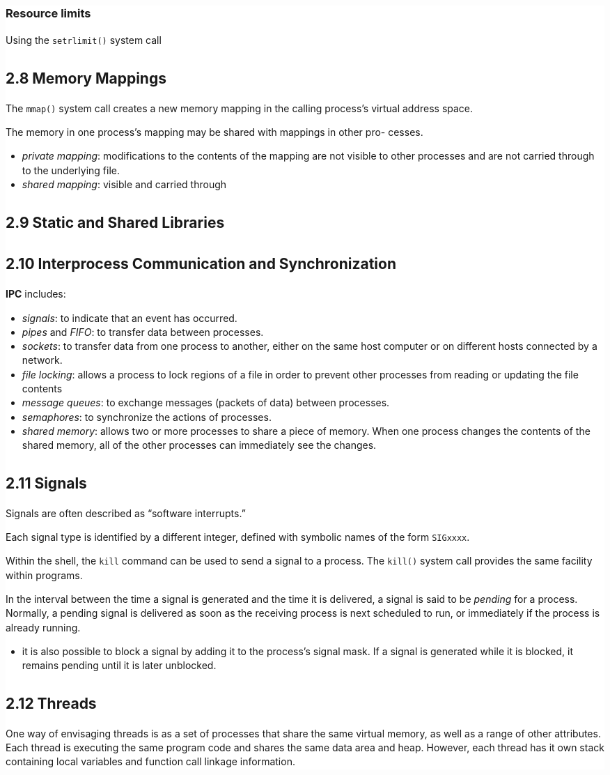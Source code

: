 ### Resource limits
Using the `setrlimit()` system call

## 2.8 Memory Mappings
The `mmap()` system call creates a new memory mapping in the calling process’s virtual
address space.

The memory in one process’s mapping may be shared with mappings in other pro-
cesses.
* *private mapping*: modifications to the contents of the mapping are not visible to other processes and
are not carried through to the underlying file.
* *shared mapping*: visible and carried through

## 2.9 Static and Shared Libraries

## 2.10 Interprocess Communication and Synchronization 
**IPC** includes:
* *signals*: to indicate that an event has occurred.
* *pipes* and *FIFO*: to transfer data between processes.
* *sockets*: to transfer data from one process to another, either
on the same host computer or on different hosts connected by a network.
* *file locking*: allows a process to lock regions of a file in order to prevent
other processes from reading or updating the file contents
* *message queues*: to exchange messages (packets of data) between
processes.
* *semaphores*: to synchronize the actions of processes.
* *shared memory*: allows two or more processes to share a piece of memory.
When one process changes the contents of the shared memory, all of the other
processes can immediately see the changes.

## 2.11 Signals
Signals are often described as “software interrupts.”

Each signal type is identified by a different integer, defined with symbolic names of
the form `SIGxxxx`.

Within the shell, the `kill` command can be used to send a signal to a process. The
`kill()` system call provides the same facility within programs.

In the interval between the time a signal is generated and the time it is delivered, a
signal is said to be *pending* for a process. Normally, a pending signal is delivered as
soon as the receiving process is next scheduled to run, or immediately if the process is already running.
* it is also possible to block a signal by adding it to
the process’s signal mask. If a signal is generated while it is blocked, it remains
pending until it is later unblocked.

## 2.12 Threads
One way of envisaging threads is as a set of processes that share the same
virtual memory, as well as a range of other attributes. Each thread is executing the
same program code and shares the same data area and heap. However, each thread
has it own stack containing local variables and function call linkage information.

